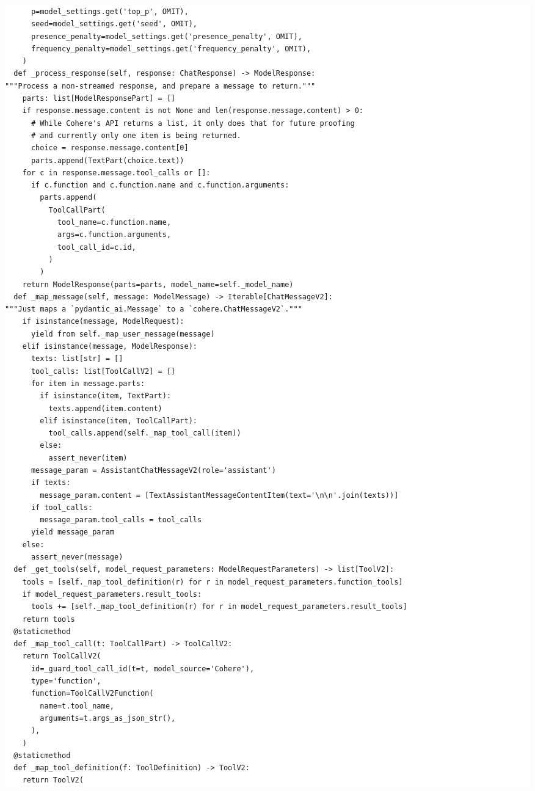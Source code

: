 ```
      p=model_settings.get('top_p', OMIT),
      seed=model_settings.get('seed', OMIT),
      presence_penalty=model_settings.get('presence_penalty', OMIT),
      frequency_penalty=model_settings.get('frequency_penalty', OMIT),
    )
  def _process_response(self, response: ChatResponse) -> ModelResponse:
"""Process a non-streamed response, and prepare a message to return."""
    parts: list[ModelResponsePart] = []
    if response.message.content is not None and len(response.message.content) > 0:
      # While Cohere's API returns a list, it only does that for future proofing
      # and currently only one item is being returned.
      choice = response.message.content[0]
      parts.append(TextPart(choice.text))
    for c in response.message.tool_calls or []:
      if c.function and c.function.name and c.function.arguments:
        parts.append(
          ToolCallPart(
            tool_name=c.function.name,
            args=c.function.arguments,
            tool_call_id=c.id,
          )
        )
    return ModelResponse(parts=parts, model_name=self._model_name)
  def _map_message(self, message: ModelMessage) -> Iterable[ChatMessageV2]:
"""Just maps a `pydantic_ai.Message` to a `cohere.ChatMessageV2`."""
    if isinstance(message, ModelRequest):
      yield from self._map_user_message(message)
    elif isinstance(message, ModelResponse):
      texts: list[str] = []
      tool_calls: list[ToolCallV2] = []
      for item in message.parts:
        if isinstance(item, TextPart):
          texts.append(item.content)
        elif isinstance(item, ToolCallPart):
          tool_calls.append(self._map_tool_call(item))
        else:
          assert_never(item)
      message_param = AssistantChatMessageV2(role='assistant')
      if texts:
        message_param.content = [TextAssistantMessageContentItem(text='\n\n'.join(texts))]
      if tool_calls:
        message_param.tool_calls = tool_calls
      yield message_param
    else:
      assert_never(message)
  def _get_tools(self, model_request_parameters: ModelRequestParameters) -> list[ToolV2]:
    tools = [self._map_tool_definition(r) for r in model_request_parameters.function_tools]
    if model_request_parameters.result_tools:
      tools += [self._map_tool_definition(r) for r in model_request_parameters.result_tools]
    return tools
  @staticmethod
  def _map_tool_call(t: ToolCallPart) -> ToolCallV2:
    return ToolCallV2(
      id=_guard_tool_call_id(t=t, model_source='Cohere'),
      type='function',
      function=ToolCallV2Function(
        name=t.tool_name,
        arguments=t.args_as_json_str(),
      ),
    )
  @staticmethod
  def _map_tool_definition(f: ToolDefinition) -> ToolV2:
    return ToolV2(
```